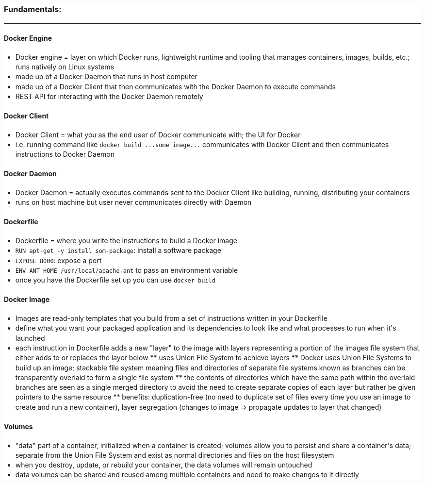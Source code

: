 ### Fundamentals:

---

#### Docker Engine

* Docker engine = layer on which Docker runs, lightweight runtime and tooling that manages containers, images, builds, etc.; runs natively on Linux systems
* made up of a Docker Daemon that runs in host computer
* made up of a Docker Client that then communicates with the Docker Daemon to execute commands
* REST API for interacting with the Docker Daemon remotely

#### Docker Client

* Docker Client = what you as the end user of Docker communicate with; the UI for Docker
* i.e. running command like `docker build ...some image...` communicates with Docker Client and then communicates instructions to Docker Daemon

#### Docker Daemon

* Docker Daemon = actually executes commands sent to the Docker Client like building, running, distributing your containers
* runs on host machine but user never communicates directly with Daemon

#### Dockerfile

* Dockerfile = where you write the instructions to build a Docker image
* `RUN apt-get -y install som-package`: install a software package
* `EXPOSE 8000`: expose a port
* `ENV ANT_HOME /usr/local/apache-ant` to pass an environment variable
* once you have the Dockerfile set up you can use `docker build`

#### Docker Image

* Images are read-only templates that you build from a set of instructions written in your Dockerfile
* define what you want your packaged application and its dependencies to look like and what processes to run when it's launched
* each instruction in Dockerfile adds a new "layer" to the image with layers representing a portion of the images file system that either adds to or replaces the layer below
  ** uses Union File System to achieve layers
  ** Docker uses Union File Systems to build up an image; stackable file system meaning files and directories of separate file systems known as branches can be transparently overlaid to form a single file system
  ** the contents of directories which have the same path within the overlaid branches are seen as a single merged directory to avoid the need to create separate copies of each layer but rather be given pointers to the same resource
  ** benefits: duplication-free (no need to duplicate set of files every time you use an image to create and run a new container), layer segregation (changes to image => propagate updates to layer that changed)

#### Volumes

* "data" part of a container, initialized when a container is created; volumes allow you to persist and share a container's data; separate from the Union File System and exist as normal directories and files on the host filesystem
* when you destroy, update, or rebuild your container, the data volumes will remain untouched
* data volumes can be shared and reused among multiple containers and need to make changes to it directly
